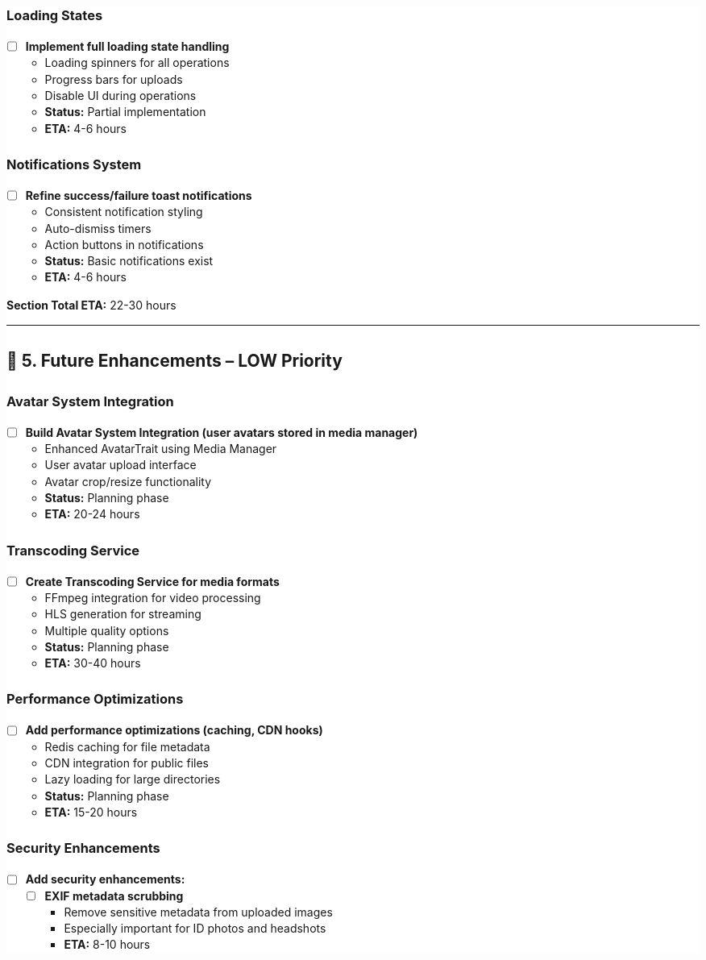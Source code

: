 ### Loading States
- [ ] **Implement full loading state handling**
  - Loading spinners for all operations
  - Progress bars for uploads
  - Disable UI during operations
  - **Status:** Partial implementation
  - **ETA:** 4-6 hours

### Notifications System
- [ ] **Refine success/failure toast notifications**
  - Consistent notification styling
  - Auto-dismiss timers
  - Action buttons in notifications
  - **Status:** Basic notifications exist
  - **ETA:** 4-6 hours

**Section Total ETA:** 22-30 hours

---

## 🔵 5. Future Enhancements – **LOW Priority**

### Avatar System Integration
- [ ] **Build Avatar System Integration (user avatars stored in media manager)**
  - Enhanced AvatarTrait using Media Manager
  - User avatar upload interface
  - Avatar crop/resize functionality
  - **Status:** Planning phase
  - **ETA:** 20-24 hours

### Transcoding Service
- [ ] **Create Transcoding Service for media formats**
  - FFmpeg integration for video processing
  - HLS generation for streaming
  - Multiple quality options
  - **Status:** Planning phase
  - **ETA:** 30-40 hours

### Performance Optimizations
- [ ] **Add performance optimizations (caching, CDN hooks)**
  - Redis caching for file metadata
  - CDN integration for public files
  - Lazy loading for large directories
  - **Status:** Planning phase
  - **ETA:** 15-20 hours

### Security Enhancements
- [ ] **Add security enhancements:**
  - [ ] **EXIF metadata scrubbing**
    - Remove sensitive metadata from uploaded images
    - Especially important for ID photos and headshots
    - **ETA:** 8-10 hours
  